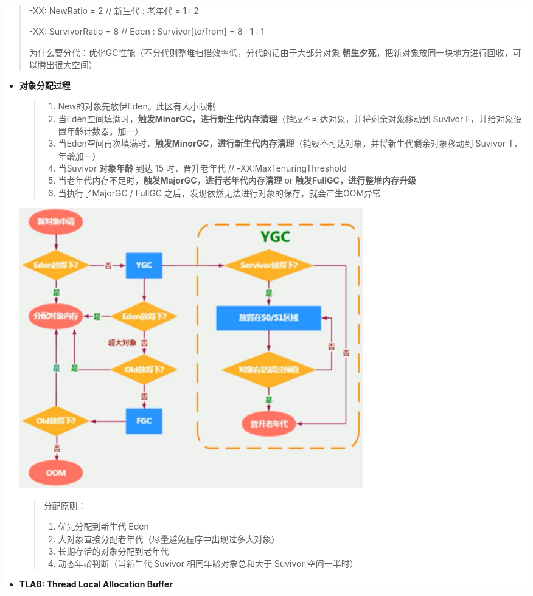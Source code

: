   > -XX: NewRatio  = 2   // 新生代 : 老年代 = 1 : 2
  >
  > -XX: SurvivorRatio = 8  // Eden : Survivor[to/from] = 8 : 1 : 1
  >
  > 为什么要分代：优化GC性能（不分代则整堆扫描效率低，分代的话由于大部分对象 **朝生夕死**，把新对象放同一块地方进行回收，可以腾出很大空间）

+ **对象分配过程**

  > 1. New的对象先放伊Eden。此区有大小限制
  > 2. 当Eden空间填满时，**触发MinorGC，进行新生代内存清理**（销毁不可达对象，并将剩余对象移动到 Suvivor F，并给对象设置年龄计数器。加一）
  > 3. 当Eden空间再次填满时，**触发MinorGC，进行新生代内存清理**（销毁不可达对象，并将新生代剩余对象移动到 Suvivor T，年龄加一）
  > 4. 当Suvivor **对象年龄** 到达 15 时，晋升老年代  //  -XX:MaxTenuringThreshold
  > 5. 当老年代内存不足时，**触发MajorGC，进行老年代内存清理** or **触发FullGC，进行整堆内存升级**
  > 6. 当执行了MajorGC / FullGC 之后，发现依然无法进行对象的保存，就会产生OOM异常

  <img src="pictures/image-20210221151437200.png" alt="image-20210221151437200" style="zoom:80%;" />

  > 分配原则：
  > 1. 优先分配到新生代 Eden
  > 2. 大对象直接分配老年代（尽量避免程序中出现过多大对象）
  > 3. 长期存活的对象分配到老年代
  > 4. 动态年龄判断（当新生代 Suvivor 相同年龄对象总和大于 Suvivor 空间一半时）

+ **TLAB: Thread Local Allocation Buffer**
